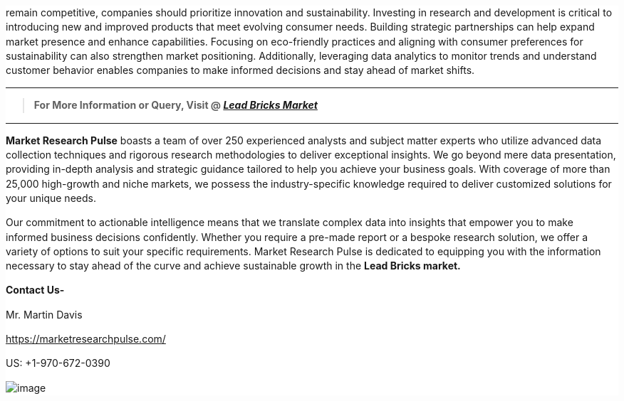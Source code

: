 remain competitive, companies should prioritize innovation and sustainability. Investing in research and development is critical to introducing new and improved products that meet evolving consumer needs. Building strategic partnerships can help expand market presence and enhance capabilities. Focusing on eco-friendly practices and aligning with consumer preferences for sustainability can also strengthen market positioning. Additionally, leveraging data analytics to monitor trends and understand customer behavior enables companies to make informed decisions and stay ahead of market shifts.</p><hr /><blockquote><p><strong>For More Information or Query, Visit @&nbsp;<em><a href="https://marketresearchpulse.com/report/28022/lead-bricks-market?utm_source=Linkedin&utm_medium=028">Lead Bricks Market</a></em></strong></p></blockquote><hr /><p><strong>Market Research Pulse</strong> boasts a team of over 250 experienced analysts and subject matter experts who utilize advanced data collection techniques and rigorous research methodologies to deliver exceptional insights. We go beyond mere data presentation, providing in-depth analysis and strategic guidance tailored to help you achieve your business goals. With coverage of more than 25,000 high-growth and niche markets, we possess the industry-specific knowledge required to deliver customized solutions for your unique needs.</p><p>Our commitment to actionable intelligence means that we translate complex data into insights that empower you to make informed business decisions confidently. Whether you require a pre-made report or a bespoke research solution, we offer a variety of options to suit your specific requirements. Market Research Pulse is dedicated to equipping you with the information necessary to stay ahead of the curve and achieve sustainable growth in the <strong>Lead Bricks market.</strong></p><p><strong>Contact Us-</strong></p><p>Mr. Martin Davis</p><p>https://marketresearchpulse.com/</p><p>US: +1-970-672-0390</p>
![image](https://github.com/user-attachments/assets/abdecf0b-c3a6-42ff-b3b1-96df3cadd434)
